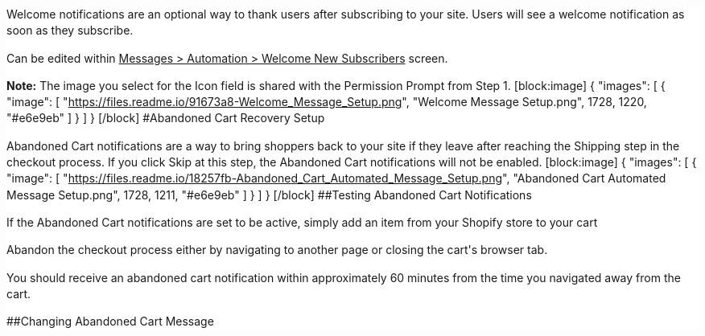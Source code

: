 Welcome notifications are an optional way to thank users after subscribing to your site. Users will see a welcome notification as soon as they subscribe. 

Can be edited within [Messages > Automation > Welcome New Subscribers](https://app.onesignal.com/store-dashboard/automation/welcome-message) screen.

**Note:** The image you select for the Icon field is shared with the Permission Prompt from Step 1.
[block:image]
{
  "images": [
    {
      "image": [
        "https://files.readme.io/91673a8-Welcome_Message_Setup.png",
        "Welcome Message Setup.png",
        1728,
        1220,
        "#e6e9eb"
      ]
    }
  ]
}
[/block]
#Abandoned Cart Recovery Setup

Abandoned Cart notifications are a way to bring shoppers back to your site if they leave after reaching the Shipping step in the checkout process. If you click Skip at this step, the Abandoned Cart notifications will not be enabled.
[block:image]
{
  "images": [
    {
      "image": [
        "https://files.readme.io/18257fb-Abandoned_Cart_Automated_Message_Setup.png",
        "Abandoned Cart Automated Message Setup.png",
        1728,
        1211,
        "#e6e9eb"
      ]
    }
  ]
}
[/block]
##Testing Abandoned Cart Notifications

If the Abandoned Cart notifications are set to be active, simply add an item from your Shopify store to your cart

Abandon the checkout process either by navigating to another page or closing the cart's browser tab.

You should receive an abandoned cart notification within approximately 60 minutes from the time you navigated away from the cart.

##Changing Abandoned Cart Message
